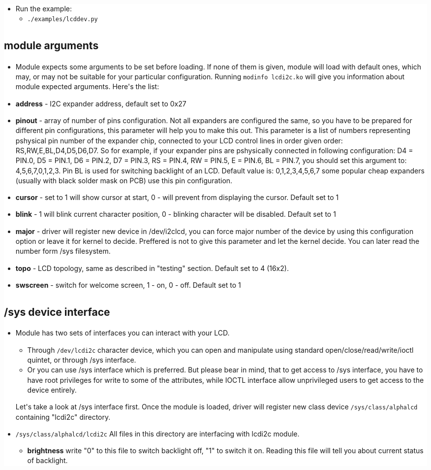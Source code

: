 * Run the example:
     * ```./examples/lcddev.py```

module arguments
----------------
* Module expects some arguments to be set before loading. If none of them is given, module will load
  with default ones, which may, or may not be suitable for your particular configuration. Running 
  ```modinfo lcdi2c.ko``` will give you information about module expected arguments. Here's the list:
  
* **address** - I2C expander address, default set to 0x27

* **pinout** - array of number of pins configuration. Not all expanders are configured the same, so you
           have to be prepared for different pin configurations, this parameter will help you to make this out. 
           This parameter is a list of numbers representing pshysical pin number of the expander chip, 
           connected to your LCD control lines in order given order: RS,RW,E,BL,D4,D5,D6,D7.
           So for example, if your expander pins are pshysically connected in following configuration:
              D4 = PIN.0, D5 = PIN.1, D6 = PIN.2, D7 = PIN.3, RS = PIN.4, RW = PIN.5, E = PIN.6, BL = PIN.7,
           you should set this argument to: 4,5,6,7,0,1,2,3. 
           Pin BL is used for switching backlight of an LCD. Default value is: 0,1,2,3,4,5,6,7 some popular cheap
           expanders (usually with black solder mask on PCB) use this pin configuration.
           
* **cursor** - set to 1 will show cursor at start, 0 - will prevent from displaying the cursor. Default set to 1

* **blink**  - 1 will blink current character position, 0 - blinking character will be disabled. Default set to 1

* **major**  - driver will register new device in /dev/i2clcd, you can force major number of the device by using this 
           configuration option or leave it for kernel to decide. 
           Preffered is not to give this parameter and let the kernel decide. 
           You can later read the number form /sys filesystem.
           
* **topo**   - LCD topology, same as described in "testing" section. Default set to 4 (16x2).
* **swscreen** - switch for welcome screen, 1 - on, 0 - off. Default set to 1


/sys device interface
----------------
* Module has two sets of interfaces you can interact with your LCD. 
  * Through ```/dev/lcdi2c``` character device, which you can open and manipulate using standard open/close/read/write/ioctl quintet, or through /sys interface. 
  * Or you can use /sys interface which is preferred. But please bear in mind, that to get access to /sys interface, you have to have root privileges for write to some of the attributes, while IOCTL interface allow unprivileged users to get access to the device entirely.
 
  Let's take a look at /sys interface first. Once the module is loaded, driver will register new class device 
  ```/sys/class/alphalcd``` containing "lcdi2c" directory.
  
* ```/sys/class/alphalcd/lcdi2c``` All files in this directory are interfacing with lcdi2c module.
  
  - **brightness** write "0" to this file to switch backlight off, "1" to switch it on. Reading this file will tell you about
                current status of backlight.
                
  ```